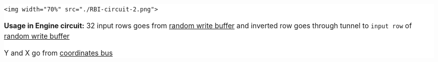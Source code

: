 	<img width="70%" src="./RBI-circuit-2.png">
</div>

**Usage in Engine circuit:**
32 input rows goes from [random write buffer](#random-write-buffer) and inverted row goes through tunnel to `input row` of [random write buffer](#random-write-buffer)

Y and X go from [coordinates bus](#coordinates-bus)
